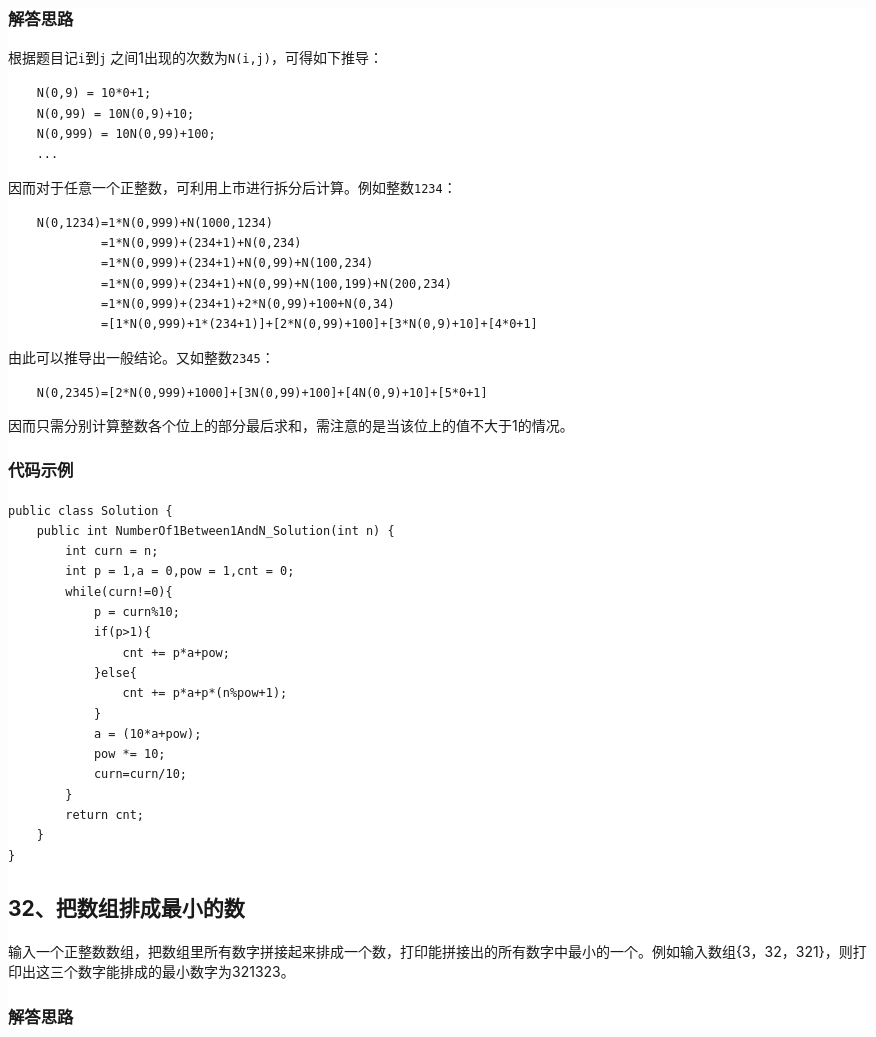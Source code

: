 ### 解答思路

根据题目记`i`到`j` 之间1出现的次数为`N(i,j)`，可得如下推导：

````
    N(0,9) = 10*0+1;
    N(0,99) = 10N(0,9)+10;
    N(0,999) = 10N(0,99)+100;
    ...
```` 

因而对于任意一个正整数，可利用上市进行拆分后计算。例如整数`1234`：
````
    N(0,1234)=1*N(0,999)+N(1000,1234)
             =1*N(0,999)+(234+1)+N(0,234)
             =1*N(0,999)+(234+1)+N(0,99)+N(100,234)
             =1*N(0,999)+(234+1)+N(0,99)+N(100,199)+N(200,234)
             =1*N(0,999)+(234+1)+2*N(0,99)+100+N(0,34)
             =[1*N(0,999)+1*(234+1)]+[2*N(0,99)+100]+[3*N(0,9)+10]+[4*0+1]
````
由此可以推导出一般结论。又如整数`2345`：
````
    N(0,2345)=[2*N(0,999)+1000]+[3N(0,99)+100]+[4N(0,9)+10]+[5*0+1]
````
因而只需分别计算整数各个位上的部分最后求和，需注意的是当该位上的值不大于1的情况。 

### 代码示例

```
public class Solution {
    public int NumberOf1Between1AndN_Solution(int n) {
        int curn = n;
        int p = 1,a = 0,pow = 1,cnt = 0;
        while(curn!=0){
            p = curn%10;
            if(p>1){
                cnt += p*a+pow;
            }else{
                cnt += p*a+p*(n%pow+1);
            }
            a = (10*a+pow);
            pow *= 10;
            curn=curn/10;
        }
        return cnt;
    }
}
```

## 32、把数组排成最小的数

输入一个正整数数组，把数组里所有数字拼接起来排成一个数，打印能拼接出的所有数字中最小的一个。例如输入数组{3，32，321}，则打印出这三个数字能排成的最小数字为321323。

### 解答思路
